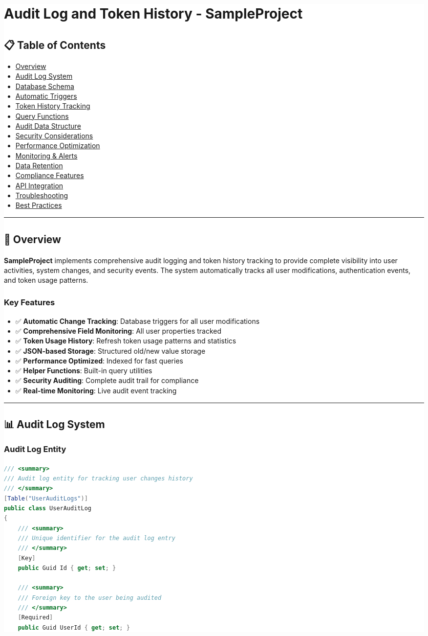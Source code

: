 # Audit Log and Token History - SampleProject

## 📋 Table of Contents
- [Overview](#overview)
- [Audit Log System](#audit-log-system)
- [Database Schema](#database-schema)
- [Automatic Triggers](#automatic-triggers)
- [Token History Tracking](#token-history-tracking)
- [Query Functions](#query-functions)
- [Audit Data Structure](#audit-data-structure)
- [Security Considerations](#security-considerations)
- [Performance Optimization](#performance-optimization)
- [Monitoring & Alerts](#monitoring--alerts)
- [Data Retention](#data-retention)
- [Compliance Features](#compliance-features)
- [API Integration](#api-integration)
- [Troubleshooting](#troubleshooting)
- [Best Practices](#best-practices)

---

## 🎯 Overview

**SampleProject** implements comprehensive audit logging and token history tracking to provide complete visibility into user activities, system changes, and security events. The system automatically tracks all user modifications, authentication events, and token usage patterns.

### Key Features
- ✅ **Automatic Change Tracking**: Database triggers for all user modifications
- ✅ **Comprehensive Field Monitoring**: All user properties tracked
- ✅ **Token Usage History**: Refresh token usage patterns and statistics
- ✅ **JSON-based Storage**: Structured old/new value storage
- ✅ **Performance Optimized**: Indexed for fast queries
- ✅ **Helper Functions**: Built-in query utilities
- ✅ **Security Auditing**: Complete audit trail for compliance
- ✅ **Real-time Monitoring**: Live audit event tracking

---

## 📊 Audit Log System

### Audit Log Entity

```csharp
/// <summary>
/// Audit log entity for tracking user changes history
/// </summary>
[Table("UserAuditLogs")]
public class UserAuditLog
{
    /// <summary>
    /// Unique identifier for the audit log entry
    /// </summary>
    [Key]
    public Guid Id { get; set; }

    /// <summary>
    /// Foreign key to the user being audited
    /// </summary>
    [Required]
    public Guid UserId { get; set; }
```
